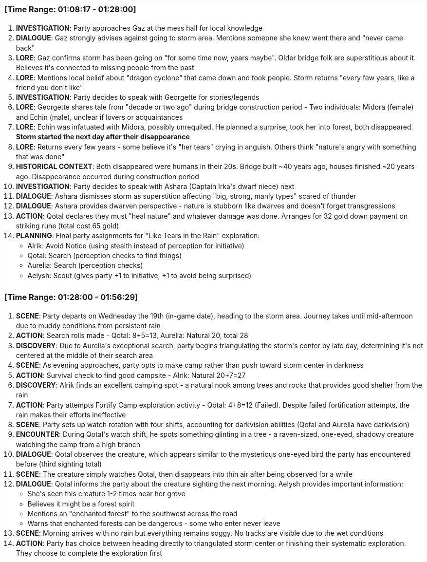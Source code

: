 ### [Time Range: 01:08:17 - 01:28:00]

1. **INVESTIGATION**: Party approaches Gaz at the mess hall for local knowledge
2. **DIALOGUE**: Gaz strongly advises against going to storm area. Mentions someone she knew went there and "never came back"
3. **LORE**: Gaz confirms storm has been going on "for some time now, years maybe". Older bridge folk are superstitious about it. Believes it's connected to missing people from the past
4. **LORE**: Mentions local belief about "dragon cyclone" that came down and took people. Storm returns "every few years, like a friend you don't like"
5. **INVESTIGATION**: Party decides to speak with Georgette for stories/legends
6. **LORE**: Georgette shares tale from "decade or two ago" during bridge construction period - Two individuals: Midora (female) and Echin (male), unclear if lovers or acquaintances
7. **LORE**: Echin was infatuated with Midora, possibly unrequited. He planned a surprise, took her into forest, both disappeared. **Storm started the next day after their disappearance**
8. **LORE**: Returns every few years - some believe it's "her tears" crying in anguish. Others think "nature's angry with something that was done"
9. **HISTORICAL CONTEXT**: Both disappeared were humans in their 20s. Bridge built ~40 years ago, houses finished ~20 years ago. Disappearance occurred during construction period
10. **INVESTIGATION**: Party decides to speak with Ashara (Captain Irka's dwarf niece) next
11. **DIALOGUE**: Ashara dismisses storm as superstition affecting "big, strong, manly types" scared of thunder
12. **DIALOGUE**: Ashara provides dwarven perspective - nature is stubborn like dwarves and doesn't forget transgressions
13. **ACTION**: Qotal declares they must "heal nature" and whatever damage was done. Arranges for 32 gold down payment on striking rune (total cost 65 gold)
14. **PLANNING**: Final party assignments for "Like Tears in the Rain" exploration:
    - Alrik: Avoid Notice (using stealth instead of perception for initiative)
    - Qotal: Search (perception checks to find things)
    - Aurelia: Search (perception checks)
    - Aelysh: Scout (gives party +1 to initiative, +1 to avoid being surprised)

### [Time Range: 01:28:00 - 01:56:29]

1. **SCENE**: Party departs on Wednesday the 19th (in-game date), heading to the storm area. Journey takes until mid-afternoon due to muddy conditions from persistent rain
2. **ACTION**: Search rolls made - Qotal: 8+5=13, Aurelia: Natural 20, total 28
3. **DISCOVERY**: Due to Aurelia's exceptional search, party begins triangulating the storm's center by late day, determining it's not centered at the middle of their search area
4. **SCENE**: As evening approaches, party opts to make camp rather than push toward storm center in darkness
5. **ACTION**: Survival check to find good campsite - Alrik: Natural 20+7=27
6. **DISCOVERY**: Alrik finds an excellent camping spot - a natural nook among trees and rocks that provides good shelter from the rain
7. **ACTION**: Party attempts Fortify Camp exploration activity - Qotal: 4+8=12 (Failed). Despite failed fortification attempts, the rain makes their efforts ineffective
8. **SCENE**: Party sets up watch rotation with four shifts, accounting for darkvision abilities (Qotal and Aurelia have darkvision)
9. **ENCOUNTER**: During Qotal's watch shift, he spots something glinting in a tree - a raven-sized, one-eyed, shadowy creature watching the camp from a high branch
10. **DIALOGUE**: Qotal observes the creature, which appears similar to the mysterious one-eyed bird the party has encountered before (third sighting total)
11. **SCENE**: The creature simply watches Qotal, then disappears into thin air after being observed for a while
12. **DIALOGUE**: Qotal informs the party about the creature sighting the next morning. Aelysh provides important information:
    - She's seen this creature 1-2 times near her grove
    - Believes it might be a forest spirit
    - Mentions an "enchanted forest" to the southwest across the road
    - Warns that enchanted forests can be dangerous - some who enter never leave
13. **SCENE**: Morning arrives with no rain but everything remains soggy. No tracks are visible due to the wet conditions
14. **ACTION**: Party has choice between heading directly to triangulated storm center or finishing their systematic exploration. They choose to complete the exploration first